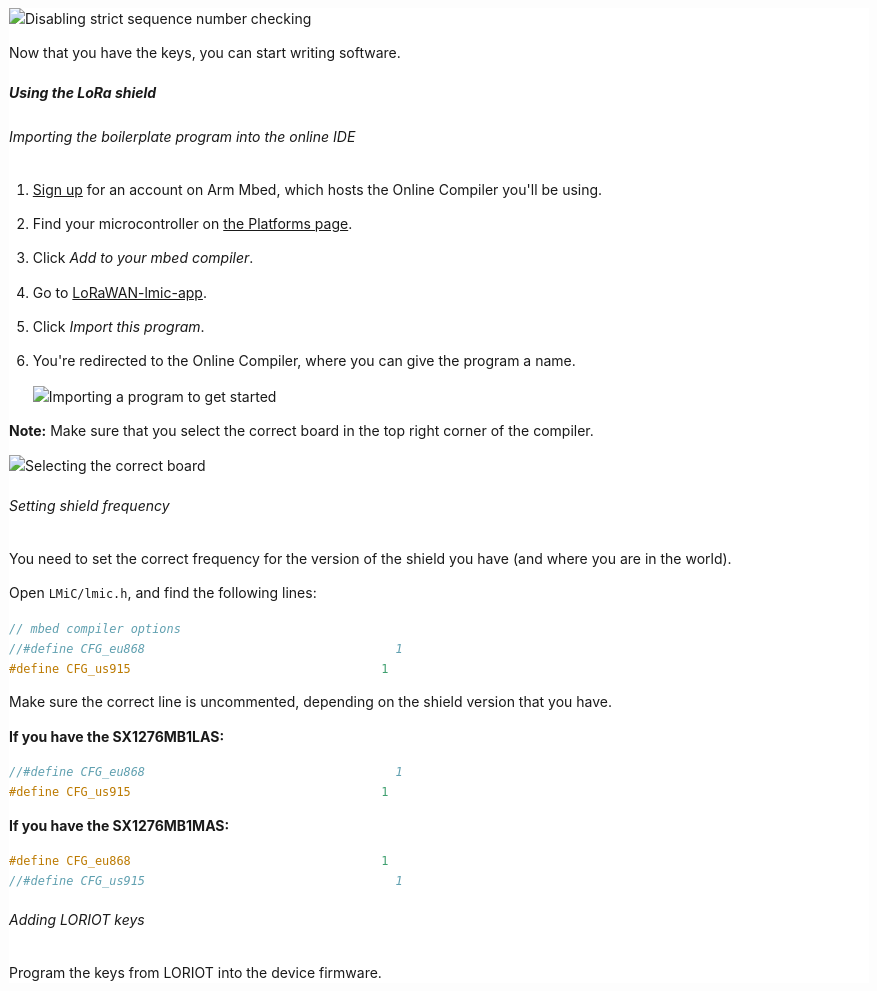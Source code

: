 <span class="images">![](https://s3-us-west-2.amazonaws.com/mbed-os-docs-images/lora9.pn)<span>Disabling strict sequence number checking</span></span>

Now that you have the keys, you can start writing software.

##### Using the LoRa shield

###### Importing the boilerplate program into the online IDE

1. [Sign up](https://os.mbed.com/account/signup/?next=%2F) for an account on Arm Mbed, which hosts the Online Compiler you'll be using.
1. Find your microcontroller on [the Platforms page](https://os.mbed.com/platforms/).
1. Click *Add to your mbed compiler*.
1. Go to [LoRaWAN-lmic-app](https://os.mbed.com/teams/Semtech/code/LoRaWAN-lmic-app/).
1. Click *Import this program*.
1. You're redirected to the Online Compiler, where you can give the program a name.

	<span class="images">![](https://s3-us-west-2.amazonaws.com/mbed-os-docs-images/lora7.png)<span>Importing a program to get started</span></span>

<span class="notes">**Note:** Make sure that you select the correct board in the top right corner of the compiler.</span>

<span class="images">![](https://s3-us-west-2.amazonaws.com/mbed-os-docs-images/lora8.png)<span>Selecting the correct board</span></span>

###### Setting shield frequency

You need to set the correct frequency for the version of the shield you have (and where you are in the world).

Open ``LMiC/lmic.h``, and find the following lines:

```cpp
// mbed compiler options
//#define CFG_eu868                                   1
#define CFG_us915                                   1
```

Make sure the correct line is uncommented, depending on the shield version that you have.

__If you have the SX1276MB1LAS:__

```cpp
//#define CFG_eu868                                   1
#define CFG_us915                                   1
```

__If you have the SX1276MB1MAS:__

```cpp
#define CFG_eu868                                   1
//#define CFG_us915                                   1
```

###### Adding LORIOT keys

Program the keys from LORIOT into the device firmware.
